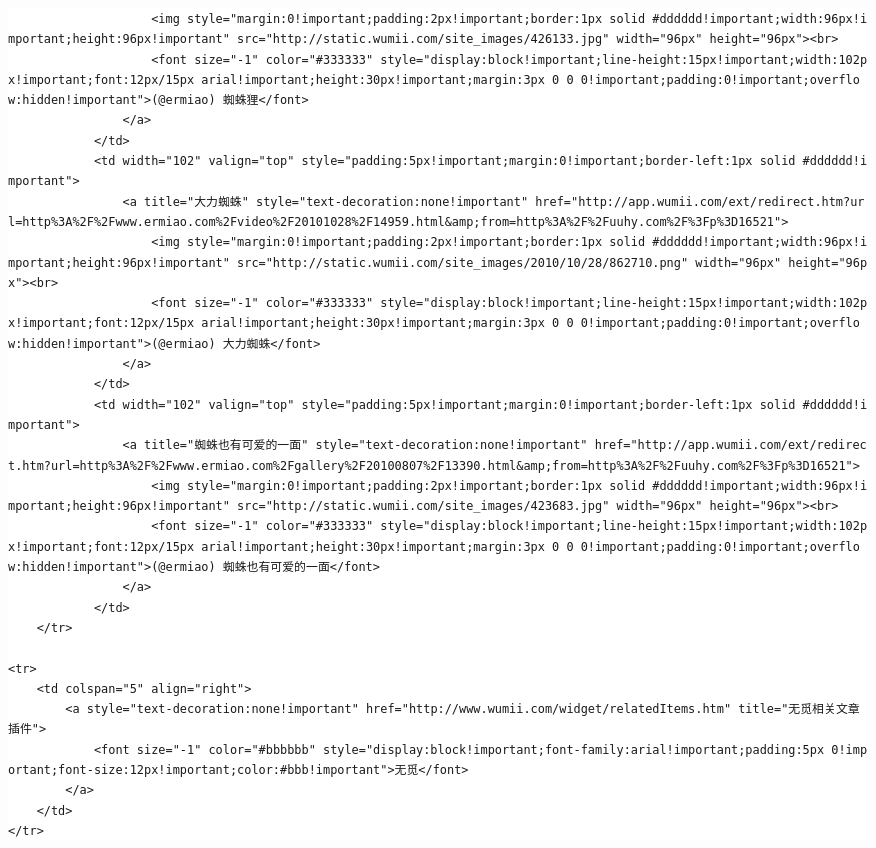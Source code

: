                         <img style="margin:0!important;padding:2px!important;border:1px solid #dddddd!important;width:96px!important;height:96px!important" src="http://static.wumii.com/site_images/426133.jpg" width="96px" height="96px"><br>
                        <font size="-1" color="#333333" style="display:block!important;line-height:15px!important;width:102px!important;font:12px/15px arial!important;height:30px!important;margin:3px 0 0 0!important;padding:0!important;overflow:hidden!important">(@ermiao) 蜘蛛狸</font>
                    </a>
                </td>
                <td width="102" valign="top" style="padding:5px!important;margin:0!important;border-left:1px solid #dddddd!important">
                    <a title="大力蜘蛛" style="text-decoration:none!important" href="http://app.wumii.com/ext/redirect.htm?url=http%3A%2F%2Fwww.ermiao.com%2Fvideo%2F20101028%2F14959.html&amp;from=http%3A%2F%2Fuuhy.com%2F%3Fp%3D16521">
                        <img style="margin:0!important;padding:2px!important;border:1px solid #dddddd!important;width:96px!important;height:96px!important" src="http://static.wumii.com/site_images/2010/10/28/862710.png" width="96px" height="96px"><br>
                        <font size="-1" color="#333333" style="display:block!important;line-height:15px!important;width:102px!important;font:12px/15px arial!important;height:30px!important;margin:3px 0 0 0!important;padding:0!important;overflow:hidden!important">(@ermiao) 大力蜘蛛</font>
                    </a>
                </td>
                <td width="102" valign="top" style="padding:5px!important;margin:0!important;border-left:1px solid #dddddd!important">
                    <a title="蜘蛛也有可爱的一面" style="text-decoration:none!important" href="http://app.wumii.com/ext/redirect.htm?url=http%3A%2F%2Fwww.ermiao.com%2Fgallery%2F20100807%2F13390.html&amp;from=http%3A%2F%2Fuuhy.com%2F%3Fp%3D16521">
                        <img style="margin:0!important;padding:2px!important;border:1px solid #dddddd!important;width:96px!important;height:96px!important" src="http://static.wumii.com/site_images/423683.jpg" width="96px" height="96px"><br>
                        <font size="-1" color="#333333" style="display:block!important;line-height:15px!important;width:102px!important;font:12px/15px arial!important;height:30px!important;margin:3px 0 0 0!important;padding:0!important;overflow:hidden!important">(@ermiao) 蜘蛛也有可爱的一面</font>
                    </a>
                </td>
        </tr>
    
    <tr>
        <td colspan="5" align="right">
            <a style="text-decoration:none!important" href="http://www.wumii.com/widget/relatedItems.htm" title="无觅相关文章插件">
                <font size="-1" color="#bbbbbb" style="display:block!important;font-family:arial!important;padding:5px 0!important;font-size:12px!important;color:#bbb!important">无觅</font>
            </a>
        </td>
    </tr>
</td></table>